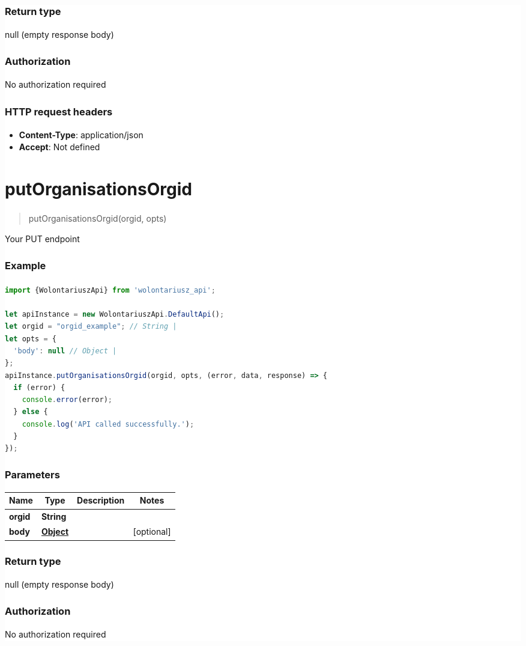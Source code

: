 ### Return type

null (empty response body)

### Authorization

No authorization required

### HTTP request headers

 - **Content-Type**: application/json
 - **Accept**: Not defined

<a name="putOrganisationsOrgid"></a>
# **putOrganisationsOrgid**
> putOrganisationsOrgid(orgid, opts)

Your PUT endpoint

### Example
```javascript
import {WolontariuszApi} from 'wolontariusz_api';

let apiInstance = new WolontariuszApi.DefaultApi();
let orgid = "orgid_example"; // String | 
let opts = { 
  'body': null // Object | 
};
apiInstance.putOrganisationsOrgid(orgid, opts, (error, data, response) => {
  if (error) {
    console.error(error);
  } else {
    console.log('API called successfully.');
  }
});
```

### Parameters

Name | Type | Description  | Notes
------------- | ------------- | ------------- | -------------
 **orgid** | **String**|  | 
 **body** | [**Object**](Object.md)|  | [optional] 

### Return type

null (empty response body)

### Authorization

No authorization required
